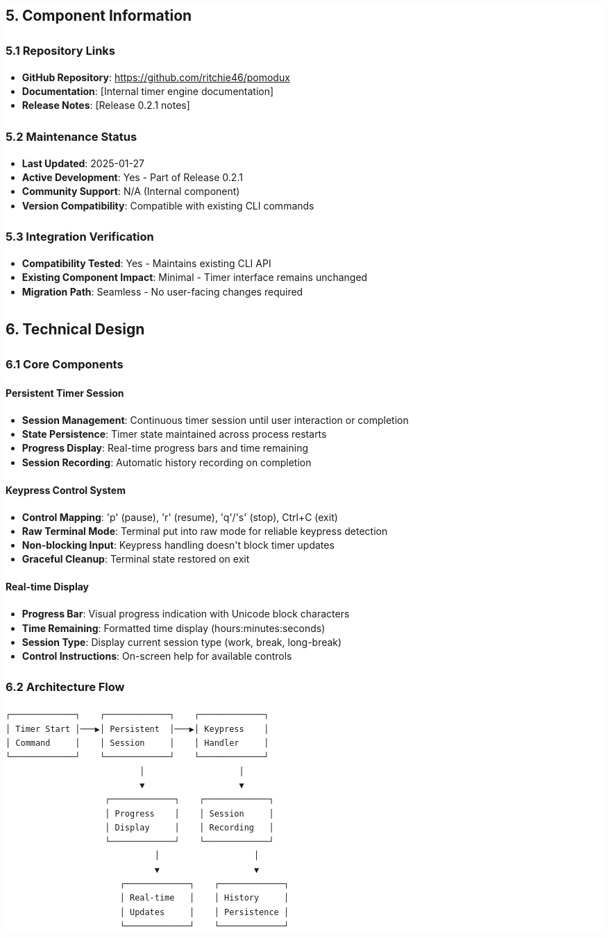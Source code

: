 ## 5. Component Information

### 5.1 Repository Links
- **GitHub Repository**: https://github.com/ritchie46/pomodux
- **Documentation**: [Internal timer engine documentation]
- **Release Notes**: [Release 0.2.1 notes]

### 5.2 Maintenance Status
- **Last Updated**: 2025-01-27
- **Active Development**: Yes - Part of Release 0.2.1
- **Community Support**: N/A (Internal component)
- **Version Compatibility**: Compatible with existing CLI commands

### 5.3 Integration Verification
- **Compatibility Tested**: Yes - Maintains existing CLI API
- **Existing Component Impact**: Minimal - Timer interface remains unchanged
- **Migration Path**: Seamless - No user-facing changes required

## 6. Technical Design

### 6.1 Core Components

#### Persistent Timer Session
- **Session Management**: Continuous timer session until user interaction or completion
- **State Persistence**: Timer state maintained across process restarts
- **Progress Display**: Real-time progress bars and time remaining
- **Session Recording**: Automatic history recording on completion

#### Keypress Control System
- **Control Mapping**: 'p' (pause), 'r' (resume), 'q'/'s' (stop), Ctrl+C (exit)
- **Raw Terminal Mode**: Terminal put into raw mode for reliable keypress detection
- **Non-blocking Input**: Keypress handling doesn't block timer updates
- **Graceful Cleanup**: Terminal state restored on exit

#### Real-time Display
- **Progress Bar**: Visual progress indication with Unicode block characters
- **Time Remaining**: Formatted time display (hours:minutes:seconds)
- **Session Type**: Display current session type (work, break, long-break)
- **Control Instructions**: On-screen help for available controls

### 6.2 Architecture Flow
```
┌─────────────┐    ┌─────────────┐    ┌─────────────┐
│ Timer Start │───▶│ Persistent  │───▶│ Keypress    │
│ Command     │    │ Session     │    │ Handler     │
└─────────────┘    └─────────────┘    └─────────────┘
                           │                   │
                           ▼                   ▼
                    ┌─────────────┐    ┌─────────────┐
                    │ Progress    │    │ Session     │
                    │ Display     │    │ Recording   │
                    └─────────────┘    └─────────────┘
                              │                   │
                              ▼                   ▼
                       ┌─────────────┐    ┌─────────────┐
                       │ Real-time   │    │ History     │
                       │ Updates     │    │ Persistence │
                       └─────────────┘    └─────────────┘
```
